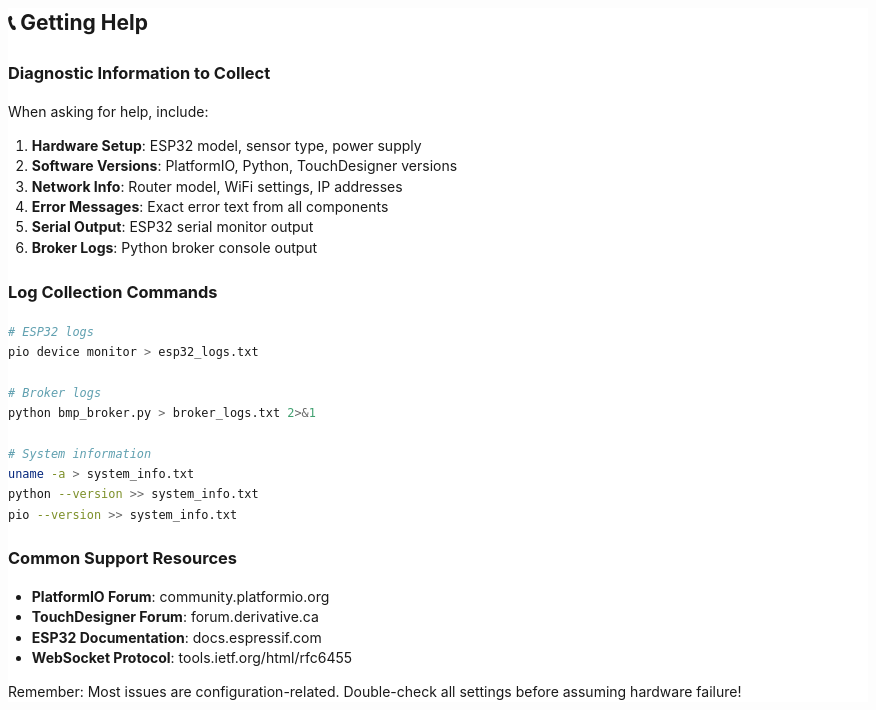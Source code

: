 ## 📞 Getting Help

### Diagnostic Information to Collect
When asking for help, include:
1. **Hardware Setup**: ESP32 model, sensor type, power supply
2. **Software Versions**: PlatformIO, Python, TouchDesigner versions
3. **Network Info**: Router model, WiFi settings, IP addresses
4. **Error Messages**: Exact error text from all components
5. **Serial Output**: ESP32 serial monitor output
6. **Broker Logs**: Python broker console output

### Log Collection Commands
```bash
# ESP32 logs
pio device monitor > esp32_logs.txt

# Broker logs
python bmp_broker.py > broker_logs.txt 2>&1

# System information
uname -a > system_info.txt
python --version >> system_info.txt
pio --version >> system_info.txt
```

### Common Support Resources
- **PlatformIO Forum**: community.platformio.org
- **TouchDesigner Forum**: forum.derivative.ca
- **ESP32 Documentation**: docs.espressif.com
- **WebSocket Protocol**: tools.ietf.org/html/rfc6455

Remember: Most issues are configuration-related. Double-check all settings before assuming hardware failure!
